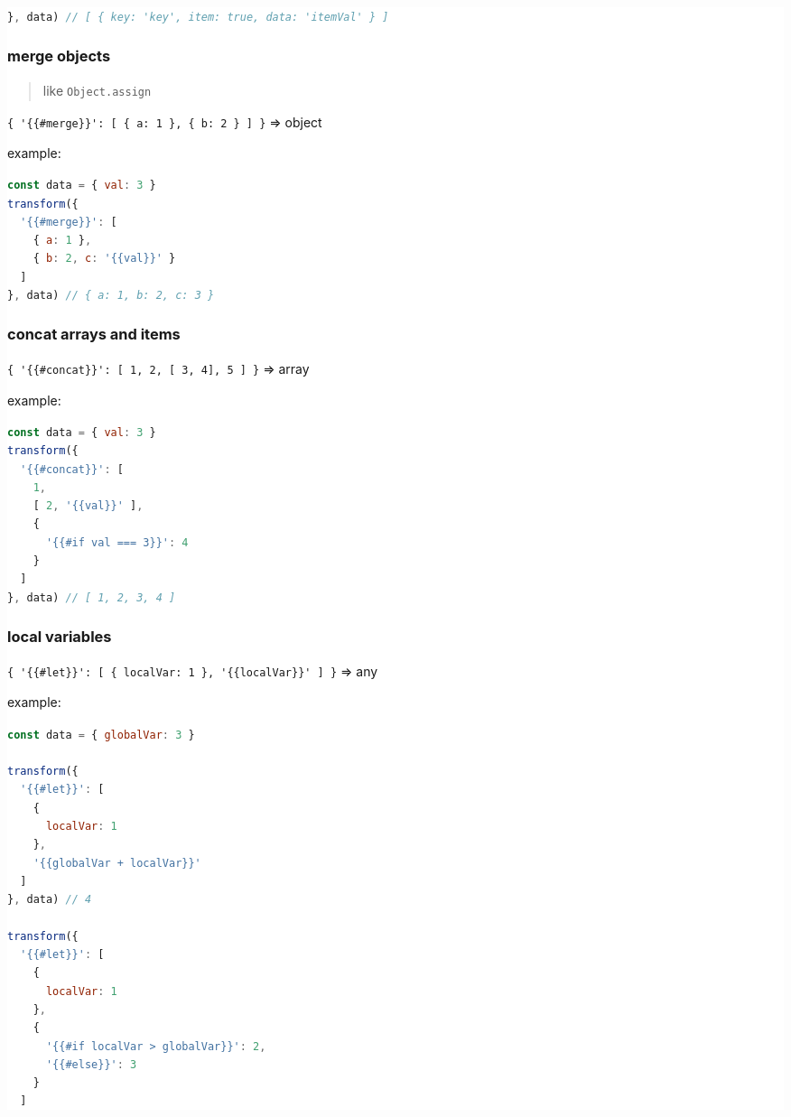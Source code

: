 ```javascript
}, data) // [ { key: 'key', item: true, data: 'itemVal' } ]
```

### merge objects

> like `Object.assign`

`{ '{{#merge}}': [ { a: 1 }, { b: 2 } ] }` => object

example:

```javascript
const data = { val: 3 }
transform({
  '{{#merge}}': [
    { a: 1 },
    { b: 2, c: '{{val}}' }
  ]
}, data) // { a: 1, b: 2, c: 3 }
```

### concat arrays and items

`{ '{{#concat}}': [ 1, 2, [ 3, 4], 5 ] }` => array

example:

```javascript
const data = { val: 3 }
transform({
  '{{#concat}}': [
    1,
    [ 2, '{{val}}' ],
    {
      '{{#if val === 3}}': 4
    }
  ]
}, data) // [ 1, 2, 3, 4 ]
```

### local variables

`{ '{{#let}}': [ { localVar: 1 }, '{{localVar}}' ] }` => any

example:

```javascript
const data = { globalVar: 3 }

transform({
  '{{#let}}': [
    {
      localVar: 1
    },
    '{{globalVar + localVar}}'
  ]
}, data) // 4

transform({
  '{{#let}}': [
    {
      localVar: 1
    },
    {
      '{{#if localVar > globalVar}}': 2,
      '{{#else}}': 3
    }
  ]
```